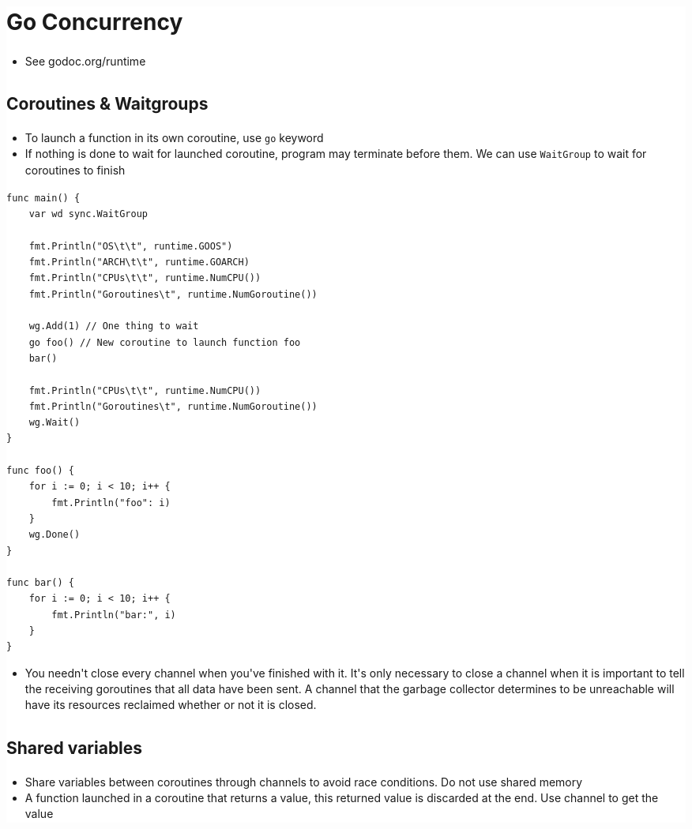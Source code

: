 # Go Concurrency

* See godoc.org/runtime

## Coroutines & Waitgroups
* To launch a function in its own coroutine, use `go` keyword
* If nothing is done to wait for launched coroutine, program may terminate before them. We can use `WaitGroup` to wait for coroutines to finish
```
func main() {
    var wd sync.WaitGroup

    fmt.Println("OS\t\t", runtime.GOOS")
    fmt.Println("ARCH\t\t", runtime.GOARCH)
    fmt.Println("CPUs\t\t", runtime.NumCPU())
    fmt.Println("Goroutines\t", runtime.NumGoroutine())

    wg.Add(1) // One thing to wait
    go foo() // New coroutine to launch function foo
    bar()

    fmt.Println("CPUs\t\t", runtime.NumCPU())
    fmt.Println("Goroutines\t", runtime.NumGoroutine())
    wg.Wait()
}

func foo() {
    for i := 0; i < 10; i++ {
        fmt.Println("foo": i)
    }
    wg.Done()
}

func bar() {
    for i := 0; i < 10; i++ {
        fmt.Println("bar:", i)
    }
}
```
* You needn't close every channel when you've finished with it. It's only necessary to close a channel when it is important to tell the receiving goroutines that all data have been sent. A channel that the garbage collector determines to be unreachable will have its resources reclaimed whether or not it is closed.

## Shared variables
* Share variables between coroutines through channels to avoid race conditions. Do not use shared memory
* A function launched in a coroutine that returns a value, this returned value is discarded at the end. Use channel to get the value
